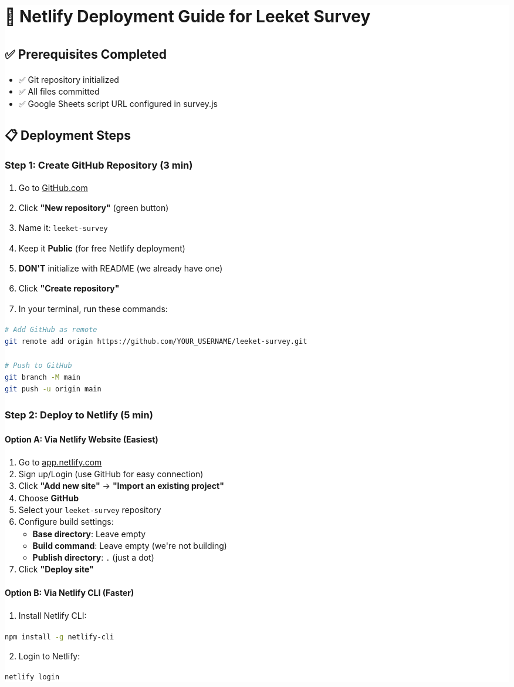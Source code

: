 # 🚀 Netlify Deployment Guide for Leeket Survey

## ✅ Prerequisites Completed
- ✅ Git repository initialized
- ✅ All files committed
- ✅ Google Sheets script URL configured in survey.js

## 📋 Deployment Steps

### Step 1: Create GitHub Repository (3 min)

1. Go to [GitHub.com](https://github.com)
2. Click **"New repository"** (green button)
3. Name it: `leeket-survey`
4. Keep it **Public** (for free Netlify deployment)
5. **DON'T** initialize with README (we already have one)
6. Click **"Create repository"**

7. In your terminal, run these commands:
```bash
# Add GitHub as remote
git remote add origin https://github.com/YOUR_USERNAME/leeket-survey.git

# Push to GitHub
git branch -M main
git push -u origin main
```

### Step 2: Deploy to Netlify (5 min)

#### Option A: Via Netlify Website (Easiest)

1. Go to [app.netlify.com](https://app.netlify.com)
2. Sign up/Login (use GitHub for easy connection)
3. Click **"Add new site"** → **"Import an existing project"**
4. Choose **GitHub**
5. Select your `leeket-survey` repository
6. Configure build settings:
   - **Base directory**: Leave empty
   - **Build command**: Leave empty (we're not building)
   - **Publish directory**: `.` (just a dot)
7. Click **"Deploy site"**

#### Option B: Via Netlify CLI (Faster)

1. Install Netlify CLI:
```bash
npm install -g netlify-cli
```

2. Login to Netlify:
```bash
netlify login
```
